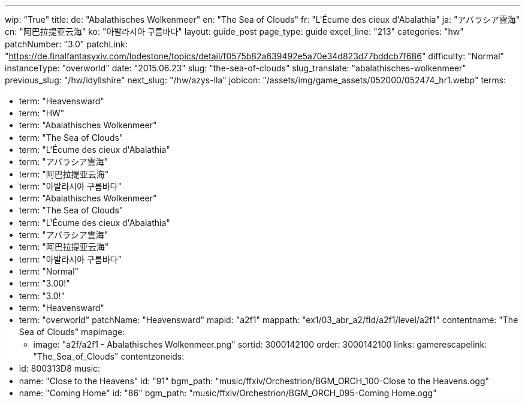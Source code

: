 ---
wip: "True"
title:
  de: "Abalathisches Wolkenmeer"
  en: "The Sea of Clouds"
  fr: "L'Écume des cieux d'Abalathia"
  ja: "アバラシア雲海"
  cn: "阿巴拉提亚云海"
  ko: "아발라시아 구름바다"
layout: guide_post
page_type: guide
excel_line: "213"
categories: "hw"
patchNumber: "3.0"
patchLink: "https://de.finalfantasyxiv.com/lodestone/topics/detail/f0575b82a639492e5a70e34d823d77bddcb7f686"
difficulty: "Normal"
instanceType: "overworld"
date: "2015.06.23"
slug: "the-sea-of-clouds"
slug_translate: "abalathisches-wolkenmeer"
previous_slug: "/hw/idyllshire"
next_slug: "/hw/azys-lla"
jobicon: "/assets/img/game_assets/052000/052474_hr1.webp"
terms:
  - term: "Heavensward"
  - term: "HW"
  - term: "Abalathisches Wolkenmeer"
  - term: "The Sea of Clouds"
  - term: "L'Écume des cieux d'Abalathia"
  - term: "アバラシア雲海"
  - term: "阿巴拉提亚云海"
  - term: "아발라시아 구름바다"
  - term: "Abalathisches Wolkenmeer"
  - term: "The Sea of Clouds"
  - term: "L'Écume des cieux d'Abalathia"
  - term: "アバラシア雲海"
  - term: "阿巴拉提亚云海"
  - term: "아발라시아 구름바다"
  - term: "Normal"
  - term: "3.00!"
  - term: "3.0!"
  - term: "Heavensward"
  - term: "overworld"
patchName: "Heavensward"
mapid: "a2f1"
mappath: "ex1/03_abr_a2/fld/a2f1/level/a2f1"
contentname: "The Sea of Clouds"
mapimage:
    - image: "a2f/a2f1 - Abalathisches Wolkenmeer.png"
sortid: 3000142100
order: 3000142100
links:
    gamerescapelink: "The_Sea_of_Clouds"
contentzoneids:
  - id: 800313D8
music:
  - name: "Close to the Heavens"
    id: "91"
    bgm_path: "music/ffxiv/Orchestrion/BGM_ORCH_100-Close to the Heavens.ogg"
  - name: "Coming Home"
    id: "86"
    bgm_path: "music/ffxiv/Orchestrion/BGM_ORCH_095-Coming Home.ogg"